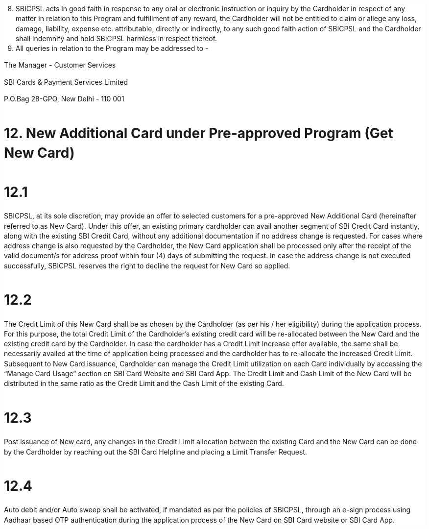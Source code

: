 8. SBICPSL acts in good faith in response to any oral or electronic instruction or inquiry by the Cardholder in respect of any matter in relation to this Program and fulfillment of any reward, the Cardholder will not be entitled to claim or allege any loss, damage, liability, expense etc. attributable, directly or indirectly, to any such good faith action of SBICPSL and the Cardholder shall indemnify and hold SBICPSL harmless in respect thereof.
9. All queries in relation to the Program may be addressed to -

The Manager - Customer Services

SBI Cards &amp; Payment Services Limited

P.O.Bag 28-GPO, New Delhi - 110 001

# 12. New Additional Card under Pre-approved Program (Get New Card)

# 12.1

SBICPSL, at its sole discretion, may provide an offer to selected customers for a pre-approved New Additional Card (hereinafter referred to as New Card). Under this offer, an existing primary cardholder can avail another segment of SBI Credit Card instantly, along with the existing SBI Credit Card, without any additional documentation if no address change is requested. For cases where address change is also requested by the Cardholder, the New Card application shall be processed only after the receipt of the valid document/s for address proof within four (4) days of submitting the request. In case the address change is not executed successfully, SBICPSL reserves the right to decline the request for New Card so applied.

# 12.2

The Credit Limit of this New Card shall be as chosen by the Cardholder (as per his / her eligibility) during the application process. For this purpose, the total Credit Limit of the Cardholder’s existing credit card will be re-allocated between the New Card and the existing credit card by the Cardholder. In case the cardholder has a Credit Limit Increase offer available, the same shall be necessarily availed at the time of application being processed and the cardholder has to re-allocate the increased Credit Limit. Subsequent to New Card issuance, Cardholder can manage the Credit Limit utilization on each Card individually by accessing the “Manage Card Usage” section on SBI Card Website and SBI Card App. The Credit Limit and Cash Limit of the New Card will be distributed in the same ratio as the Credit Limit and the Cash Limit of the existing Card.

# 12.3

Post issuance of New card, any changes in the Credit Limit allocation between the existing Card and the New Card can be done by the Cardholder by reaching out the SBI Card Helpline and placing a Limit Transfer Request.

# 12.4

Auto debit and/or Auto sweep shall be activated, if mandated as per the policies of SBICPSL, through an e-sign process using Aadhaar based OTP authentication during the application process of the New Card on SBI Card website or SBI Card App.
